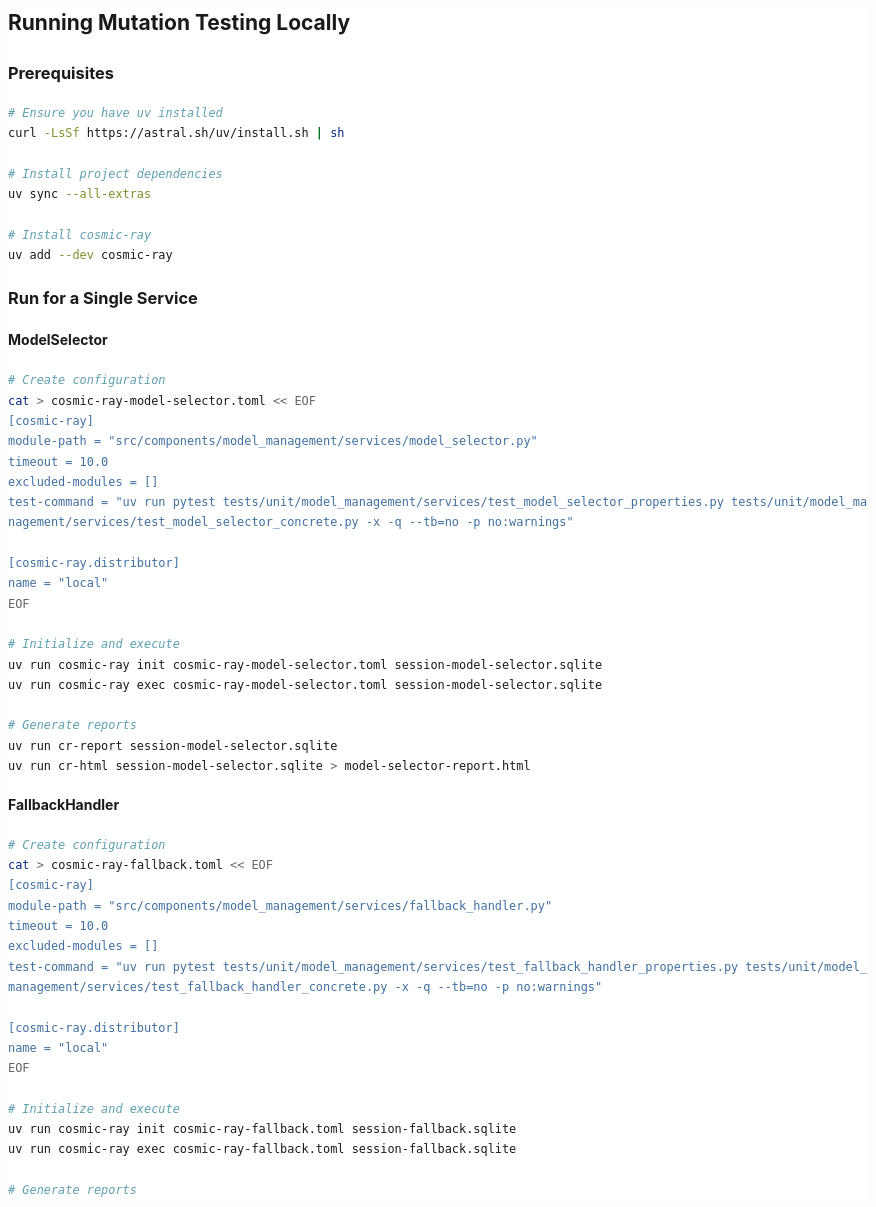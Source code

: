 ## Running Mutation Testing Locally

### Prerequisites

```bash
# Ensure you have uv installed
curl -LsSf https://astral.sh/uv/install.sh | sh

# Install project dependencies
uv sync --all-extras

# Install cosmic-ray
uv add --dev cosmic-ray
```

### Run for a Single Service

#### ModelSelector

```bash
# Create configuration
cat > cosmic-ray-model-selector.toml << EOF
[cosmic-ray]
module-path = "src/components/model_management/services/model_selector.py"
timeout = 10.0
excluded-modules = []
test-command = "uv run pytest tests/unit/model_management/services/test_model_selector_properties.py tests/unit/model_management/services/test_model_selector_concrete.py -x -q --tb=no -p no:warnings"

[cosmic-ray.distributor]
name = "local"
EOF

# Initialize and execute
uv run cosmic-ray init cosmic-ray-model-selector.toml session-model-selector.sqlite
uv run cosmic-ray exec cosmic-ray-model-selector.toml session-model-selector.sqlite

# Generate reports
uv run cr-report session-model-selector.sqlite
uv run cr-html session-model-selector.sqlite > model-selector-report.html
```

#### FallbackHandler

```bash
# Create configuration
cat > cosmic-ray-fallback.toml << EOF
[cosmic-ray]
module-path = "src/components/model_management/services/fallback_handler.py"
timeout = 10.0
excluded-modules = []
test-command = "uv run pytest tests/unit/model_management/services/test_fallback_handler_properties.py tests/unit/model_management/services/test_fallback_handler_concrete.py -x -q --tb=no -p no:warnings"

[cosmic-ray.distributor]
name = "local"
EOF

# Initialize and execute
uv run cosmic-ray init cosmic-ray-fallback.toml session-fallback.sqlite
uv run cosmic-ray exec cosmic-ray-fallback.toml session-fallback.sqlite

# Generate reports
```
